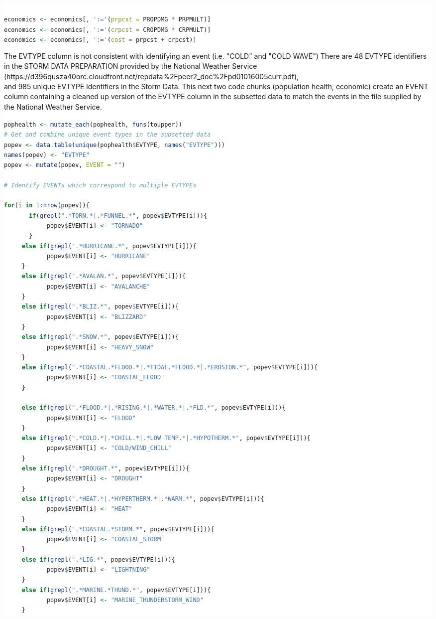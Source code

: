 ```r

economics <- economics[, ':='(prpcst = PROPDMG * PRPMULT)]
economics <- economics[, ':='(crpcst = CROPDMG * CRPMULT)]
economics <- economics[, ':='(cost = prpcst + crpcst)]
```

The EVTYPE column is not consistent with identifying an event (i.e. "COLD" and "COLD WAVE")  There are 48 EVTYPE identifiers in the STORM DATA PREPARATION provided by the National Weather Service (https://d396qusza40orc.cloudfront.net/repdata%2Fpeer2_doc%2Fpd01016005curr.pdf),  
and 985 unique EVTYPE identifiers in the Storm Data. This next two code chunks (population health, economic) create an EVENT column containing a cleaned up version of the EVTYPE column in the subsetted data to match the events in the file supplied by the National Weather Service.


```r
pophealth <- mutate_each(pophealth, funs(toupper))
# Get and combine unique event types in the subsetted data
popev <- data.table(unique(pophealth$EVTYPE, names("EVTYPE")))
names(popev) <- "EVTYPE"
popev <- mutate(popev, EVENT = "")

# Identify EVENTs which correspond to multiple EVTYPEs

for(i in 1:nrow(popev)){
       if(grepl(".*TORN.*|.*FUNNEL.*", popev$EVTYPE[i])){
            popev$EVENT[i] <- "TORNADO"
       }
     else if(grepl(".*HURRICANE.*", popev$EVTYPE[i])){
            popev$EVENT[i] <- "HURRICANE"
     }
     else if(grepl(".*AVALAN.*", popev$EVTYPE[i])){
            popev$EVENT[i] <- "AVALANCHE"
     }
     else if(grepl(".*BLIZ.*", popev$EVTYPE[i])){
            popev$EVENT[i] <- "BLIZZARD"
     }
     else if(grepl(".*SNOW.*", popev$EVTYPE[i])){
            popev$EVENT[i] <- "HEAVY_SNOW"
     }
     else if(grepl(".*COASTAL.*FLOOD.*|.*TIDAL.*FLOOD.*|.*EROSION.*", popev$EVTYPE[i])){
            popev$EVENT[i] <- "COASTAL_FLOOD"
     }
     
     else if(grepl(".*FLOOD.*|.*RISING.*|.*WATER.*|.*FLD.*", popev$EVTYPE[i])){
            popev$EVENT[i] <- "FLOOD"
     }
     else if(grepl(".*COLD.*|.*CHILL.*|.*LOW TEMP.*|.*HYPOTHERM.*", popev$EVTYPE[i])){
            popev$EVENT[i] <- "COLD/WIND_CHILL"
     }
     else if(grepl(".*DROUGHT.*", popev$EVTYPE[i])){
            popev$EVENT[i] <- "DROUGHT"
     }
     else if(grepl(".*HEAT.*|.*HYPERTHERM.*|.*WARM.*", popev$EVTYPE[i])){
            popev$EVENT[i] <- "HEAT"
     }
     else if(grepl(".*COASTAL.*STORM.*", popev$EVTYPE[i])){
            popev$EVENT[i] <- "COASTAL_STORM"
     }
     else if(grepl(".*LIG.*", popev$EVTYPE[i])){
            popev$EVENT[i] <- "LIGHTNING"
     }
     else if(grepl(".*MARINE.*THUND.*", popev$EVTYPE[i])){
            popev$EVENT[i] <- "MARINE_THUNDERSTORM_WIND"
     }
```